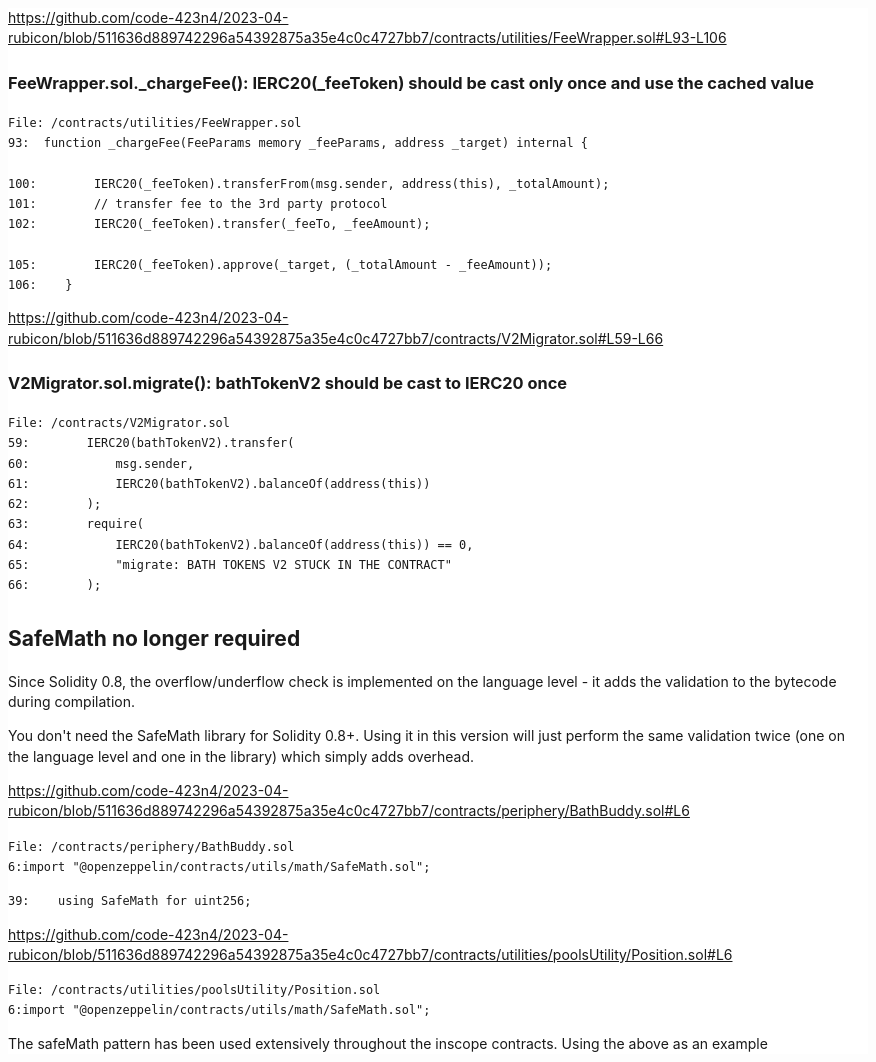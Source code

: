 https://github.com/code-423n4/2023-04-rubicon/blob/511636d889742296a54392875a35e4c0c4727bb7/contracts/utilities/FeeWrapper.sol#L93-L106
### FeeWrapper.sol.\_chargeFee(): IERC20(\_feeToken) should be cast only once and use the cached value
```solidity
File: /contracts/utilities/FeeWrapper.sol
93:  function _chargeFee(FeeParams memory _feeParams, address _target) internal {

100:        IERC20(_feeToken).transferFrom(msg.sender, address(this), _totalAmount);
101:        // transfer fee to the 3rd party protocol
102:        IERC20(_feeToken).transfer(_feeTo, _feeAmount);

105:        IERC20(_feeToken).approve(_target, (_totalAmount - _feeAmount));
106:    }
```

https://github.com/code-423n4/2023-04-rubicon/blob/511636d889742296a54392875a35e4c0c4727bb7/contracts/V2Migrator.sol#L59-L66
### V2Migrator.sol.migrate(): bathTokenV2 should be cast to IERC20 once 
```solidity
File: /contracts/V2Migrator.sol
59:        IERC20(bathTokenV2).transfer(
60:            msg.sender,
61:            IERC20(bathTokenV2).balanceOf(address(this))
62:        );
63:        require(
64:            IERC20(bathTokenV2).balanceOf(address(this)) == 0,
65:            "migrate: BATH TOKENS V2 STUCK IN THE CONTRACT"
66:        );
```

## SafeMath no longer required

Since Solidity 0.8, the overflow/underflow check is implemented on the language level - it adds the validation to the bytecode during compilation.

You don't need the SafeMath library for Solidity 0.8+. Using it  in this version will just perform the same validation twice (one on the language level and one in the library) which simply adds overhead.

https://github.com/code-423n4/2023-04-rubicon/blob/511636d889742296a54392875a35e4c0c4727bb7/contracts/periphery/BathBuddy.sol#L6
```solidity
File: /contracts/periphery/BathBuddy.sol
6:import "@openzeppelin/contracts/utils/math/SafeMath.sol";
```

```solidity
39:    using SafeMath for uint256;
```

https://github.com/code-423n4/2023-04-rubicon/blob/511636d889742296a54392875a35e4c0c4727bb7/contracts/utilities/poolsUtility/Position.sol#L6
```solidity
File: /contracts/utilities/poolsUtility/Position.sol
6:import "@openzeppelin/contracts/utils/math/SafeMath.sol";
```

The safeMath pattern has been used extensively throughout the inscope contracts. Using the above as an example